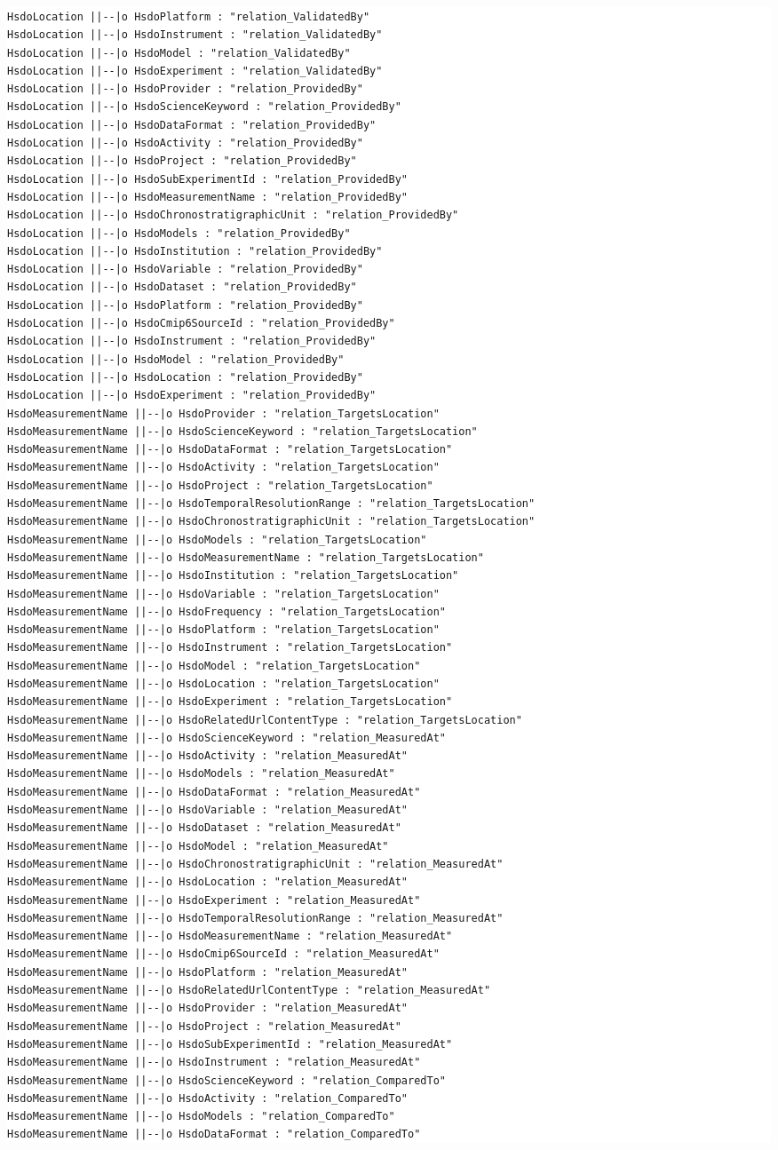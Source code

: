 ```mermaid
HsdoLocation ||--|o HsdoPlatform : "relation_ValidatedBy"
HsdoLocation ||--|o HsdoInstrument : "relation_ValidatedBy"
HsdoLocation ||--|o HsdoModel : "relation_ValidatedBy"
HsdoLocation ||--|o HsdoExperiment : "relation_ValidatedBy"
HsdoLocation ||--|o HsdoProvider : "relation_ProvidedBy"
HsdoLocation ||--|o HsdoScienceKeyword : "relation_ProvidedBy"
HsdoLocation ||--|o HsdoDataFormat : "relation_ProvidedBy"
HsdoLocation ||--|o HsdoActivity : "relation_ProvidedBy"
HsdoLocation ||--|o HsdoProject : "relation_ProvidedBy"
HsdoLocation ||--|o HsdoSubExperimentId : "relation_ProvidedBy"
HsdoLocation ||--|o HsdoMeasurementName : "relation_ProvidedBy"
HsdoLocation ||--|o HsdoChronostratigraphicUnit : "relation_ProvidedBy"
HsdoLocation ||--|o HsdoModels : "relation_ProvidedBy"
HsdoLocation ||--|o HsdoInstitution : "relation_ProvidedBy"
HsdoLocation ||--|o HsdoVariable : "relation_ProvidedBy"
HsdoLocation ||--|o HsdoDataset : "relation_ProvidedBy"
HsdoLocation ||--|o HsdoPlatform : "relation_ProvidedBy"
HsdoLocation ||--|o HsdoCmip6SourceId : "relation_ProvidedBy"
HsdoLocation ||--|o HsdoInstrument : "relation_ProvidedBy"
HsdoLocation ||--|o HsdoModel : "relation_ProvidedBy"
HsdoLocation ||--|o HsdoLocation : "relation_ProvidedBy"
HsdoLocation ||--|o HsdoExperiment : "relation_ProvidedBy"
HsdoMeasurementName ||--|o HsdoProvider : "relation_TargetsLocation"
HsdoMeasurementName ||--|o HsdoScienceKeyword : "relation_TargetsLocation"
HsdoMeasurementName ||--|o HsdoDataFormat : "relation_TargetsLocation"
HsdoMeasurementName ||--|o HsdoActivity : "relation_TargetsLocation"
HsdoMeasurementName ||--|o HsdoProject : "relation_TargetsLocation"
HsdoMeasurementName ||--|o HsdoTemporalResolutionRange : "relation_TargetsLocation"
HsdoMeasurementName ||--|o HsdoChronostratigraphicUnit : "relation_TargetsLocation"
HsdoMeasurementName ||--|o HsdoModels : "relation_TargetsLocation"
HsdoMeasurementName ||--|o HsdoMeasurementName : "relation_TargetsLocation"
HsdoMeasurementName ||--|o HsdoInstitution : "relation_TargetsLocation"
HsdoMeasurementName ||--|o HsdoVariable : "relation_TargetsLocation"
HsdoMeasurementName ||--|o HsdoFrequency : "relation_TargetsLocation"
HsdoMeasurementName ||--|o HsdoPlatform : "relation_TargetsLocation"
HsdoMeasurementName ||--|o HsdoInstrument : "relation_TargetsLocation"
HsdoMeasurementName ||--|o HsdoModel : "relation_TargetsLocation"
HsdoMeasurementName ||--|o HsdoLocation : "relation_TargetsLocation"
HsdoMeasurementName ||--|o HsdoExperiment : "relation_TargetsLocation"
HsdoMeasurementName ||--|o HsdoRelatedUrlContentType : "relation_TargetsLocation"
HsdoMeasurementName ||--|o HsdoScienceKeyword : "relation_MeasuredAt"
HsdoMeasurementName ||--|o HsdoActivity : "relation_MeasuredAt"
HsdoMeasurementName ||--|o HsdoModels : "relation_MeasuredAt"
HsdoMeasurementName ||--|o HsdoDataFormat : "relation_MeasuredAt"
HsdoMeasurementName ||--|o HsdoVariable : "relation_MeasuredAt"
HsdoMeasurementName ||--|o HsdoDataset : "relation_MeasuredAt"
HsdoMeasurementName ||--|o HsdoModel : "relation_MeasuredAt"
HsdoMeasurementName ||--|o HsdoChronostratigraphicUnit : "relation_MeasuredAt"
HsdoMeasurementName ||--|o HsdoLocation : "relation_MeasuredAt"
HsdoMeasurementName ||--|o HsdoExperiment : "relation_MeasuredAt"
HsdoMeasurementName ||--|o HsdoTemporalResolutionRange : "relation_MeasuredAt"
HsdoMeasurementName ||--|o HsdoMeasurementName : "relation_MeasuredAt"
HsdoMeasurementName ||--|o HsdoCmip6SourceId : "relation_MeasuredAt"
HsdoMeasurementName ||--|o HsdoPlatform : "relation_MeasuredAt"
HsdoMeasurementName ||--|o HsdoRelatedUrlContentType : "relation_MeasuredAt"
HsdoMeasurementName ||--|o HsdoProvider : "relation_MeasuredAt"
HsdoMeasurementName ||--|o HsdoProject : "relation_MeasuredAt"
HsdoMeasurementName ||--|o HsdoSubExperimentId : "relation_MeasuredAt"
HsdoMeasurementName ||--|o HsdoInstrument : "relation_MeasuredAt"
HsdoMeasurementName ||--|o HsdoScienceKeyword : "relation_ComparedTo"
HsdoMeasurementName ||--|o HsdoActivity : "relation_ComparedTo"
HsdoMeasurementName ||--|o HsdoModels : "relation_ComparedTo"
HsdoMeasurementName ||--|o HsdoDataFormat : "relation_ComparedTo"
```